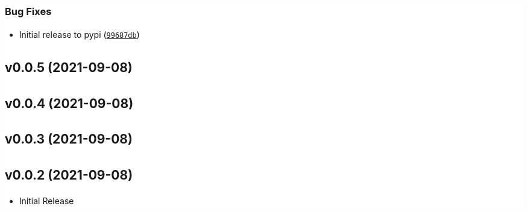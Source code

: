 ### Bug Fixes

- Initial release to pypi
  ([`99687db`](https://github.com/CycloneDX/cyclonedx-python-lib/commit/99687dbec1389bf323bb625bfb707306aa3b8d1a))


## v0.0.5 (2021-09-08)


## v0.0.4 (2021-09-08)


## v0.0.3 (2021-09-08)


## v0.0.2 (2021-09-08)

- Initial Release
